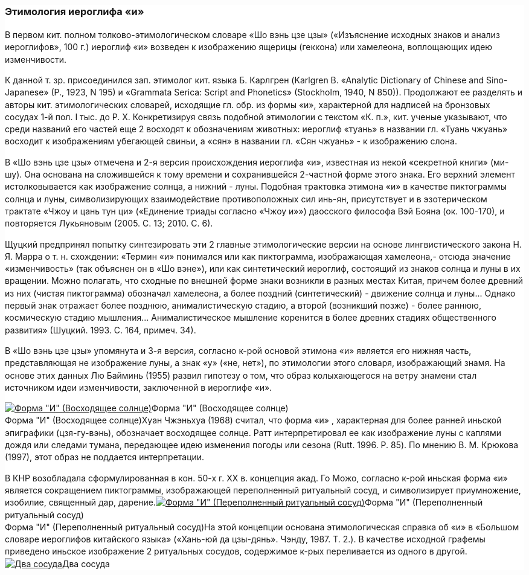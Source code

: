 ### Этимология иероглифа «и»

В первом кит. полном толково-этимологическом словаре «Шо вэнь цзе цзы» («Изъяснение исходных знаков и анализ иероглифов», 100 г.) иероглиф «и» возведен к изображению ящерицы (геккона) или хамелеона, воплощающих идею изменчивости.

К данной т. зр. присоединился зап. этимолог кит. языка Б. Карлгрен (Karlgren B. «Analytic Dictionary of Chinese and Sino-Japanese» (P., 1923, N 195) и «Grammata Serica: Script and Phonetics» (Stockholm, 1940, N 850)). Продолжают ее разделять и авторы кит. этимологических словарей, исходящие гл. обр. из формы «и», характерной для надписей на бронзовых сосудах 1-й пол. I тыс. до Р. Х. Конкретизируя связь подобной этимологии с текстом «К. п.», кит. ученые указывают, что среди названий его частей еще 2 восходят к обозначениям животных: иероглиф «туань» в названии гл. «Туань чжуань» восходит к изображениям убегающей свиньи, а «сян» в названии гл. «Сян чжуань» - к изображению слона.

В «Шо вэнь цзе цзы» отмечена и 2-я версия происхождения иероглифа «и», известная из некой «секретной книги» (ми-шу). Она основана на сложившейся к тому времени и сохранившейся 2-частной форме этого знака. Его верхний элемент истолковывается как изображение солнца, а нижний - луны. Подобная трактовка этимона «и» в качестве пиктограммы солнца и луны, символизирующих взаимодействие противоположных сил инь-ян, присутствует и в эзотерическом трактате «Чжоу и цань тун ци» («Единение триады согласно «Чжоу и»») даосского философа Вэй Бояна (ок. 100-170), и повторяется Лукьяновым (2005. С. 13; 2010. С. 6).

Щуцкий предпринял попытку синтезировать эти 2 главные этимологические версии на основе лингвистического закона Н. Я. Марра о т. н. схождении: «Термин «и» понимался или как пиктограмма, изображающая хамелеона,- отсюда значение «изменчивость» (так объяснен он в «Шо вэне»), или как синтетический иероглиф, состоящий из знаков солнца и луны в их вращении. Можно полагать, что сходные по внешней форме знаки возникли в разных местах Китая, причем более древний из них (чистая пиктограмма) обозначал хамелеона, а более поздний (синтетический) - движение солнца и луны... Однако первый знак отражает более позднюю, анималистическую стадию, а второй (возникший позже) - более раннюю, космическую стадию мышления... Анималистическое мышление коренится в более древних стадиях общественного развития» (Шуцкий. 1993. С. 164, примеч. 34).

В «Шо вэнь цзе цзы» упомянута и 3-я версия, согласно к-рой основой этимона «и» является его нижняя часть, представляющая не изображение луны, а знак «у» («не, нет»), по этимологии этого словаря, изображающий знамя. На основе этих данных Лю Байминь (1955) развил гипотезу о том, что образ колыхающегося на ветру знамени стал источником идеи изменчивости, заключенной в иероглифе «и».

[![Форма &quot;И&quot; (Восходящее солнце)](https://pravenc.ru/data/2015/03/18/1234039926/original.png "Кликните для увеличения картинки")](https://pravenc.ru/data/2015/03/18/1234039926/1original.png)Форма "И" (Восходящее солнце)  
Форма "И" (Восходящее солнце)Хуан Чжэньхуа (1968) считал, что форма «и»
, характерная для более ранней иньской эпиграфики (цзя-гу-вэнь), обозначает восходящее солнце. Ратт интерпретировал ее как изображение луны с каплями дождя или следами тумана, передающее идею изменения погоды или сезона (Rutt. 1996. P. 85). По мнению В. М. Крюкова (1997), этот образ не поддается интерпретации.

В КНР возобладала сформулированная в кон. 50-х г. XX в. концепция акад. Го Можо, согласно к-рой иньская форма «и» является сокращением пиктограммы, изображающей переполненный ритуальный сосуд, и символизирует приумножение, изобилие, священный дар, дарение.[![Форма &quot;И&quot; (Переполненный ритуальный сосуд)](https://pravenc.ru/data/2015/03/18/1234040041/original.png "Кликните для увеличения картинки")](https://pravenc.ru/data/2015/03/18/1234040041/1original.png)Форма "И" (Переполненный ритуальный сосуд)  
Форма "И" (Переполненный ритуальный сосуд)На этой концепции основана этимологическая справка об «и» в «Большом словаре иероглифов китайского языка» («Хань-юй да цзы-дянь». Чэнду, 1987. Т. 2.). В качестве исходной графемы приведено иньское изображение 2 ритуальных сосудов, содержимое к-рых переливается из одного в другой.[![Два сосуда](https://pravenc.ru/data/2015/03/18/1234040329/original.png "Кликните для увеличения картинки")](https://pravenc.ru/data/2015/03/18/1234040329/1original.png)Два сосуда  